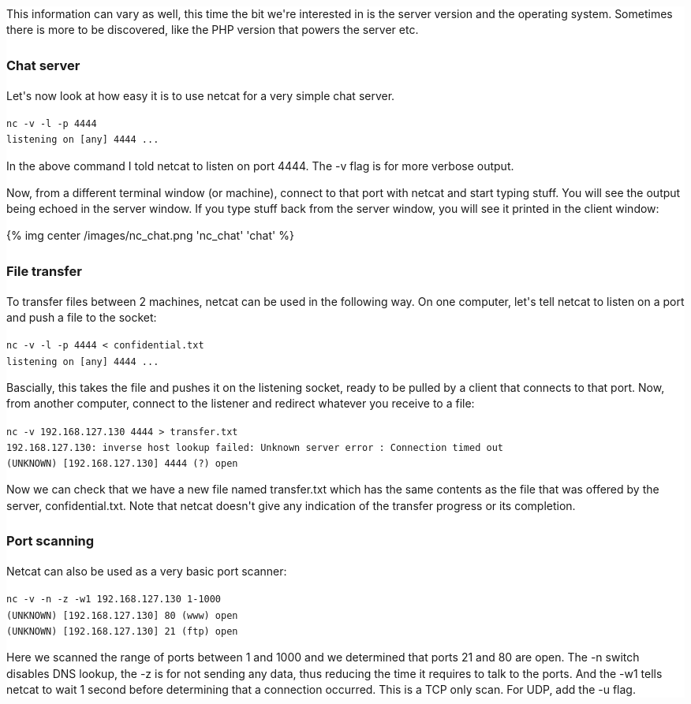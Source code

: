 This information can vary as well, this time the bit we're interested in is the server version and the operating system. Sometimes there is more to be discovered, like the PHP version that powers the server etc.

### Chat server

Let's now look at how easy it is to use netcat for a very simple chat server.

``` plain
nc -v -l -p 4444
listening on [any] 4444 ...
```

In the above command I told netcat to listen on port 4444. The -v flag is for more verbose output.

Now, from a different terminal window (or machine), connect to that port with netcat and start typing stuff. You will see the output being echoed in the server window. If you type stuff back from the server window, you will see it printed in the client window:


{% img center /images/nc_chat.png 'nc_chat' 'chat' %}


### File transfer

To transfer files between 2 machines, netcat can be used in the following way. On one computer, let's tell netcat to listen on a port and push a file to the socket:

``` plain
nc -v -l -p 4444 < confidential.txt
listening on [any] 4444 ...
```

Bascially, this takes the file and pushes it on the listening socket, ready to be pulled by a client that connects to that port. Now, from another computer, connect to the listener and redirect whatever you receive to a file:

``` plain
nc -v 192.168.127.130 4444 > transfer.txt
192.168.127.130: inverse host lookup failed: Unknown server error : Connection timed out
(UNKNOWN) [192.168.127.130] 4444 (?) open
```

Now we can check that we have a new file named transfer.txt which has the same contents as the file that was offered by the server, confidential.txt. Note that netcat doesn't give any indication of the transfer progress or its completion.

### Port scanning

Netcat can also be used as a very basic port scanner:

``` plain
nc -v -n -z -w1 192.168.127.130 1-1000
(UNKNOWN) [192.168.127.130] 80 (www) open
(UNKNOWN) [192.168.127.130] 21 (ftp) open
```

Here we scanned the range of ports between 1 and 1000 and we determined that ports 21 and 80 are open. The -n switch disables DNS lookup, the -z is for not sending any data, thus reducing the time it requires to talk to the ports. And the -w1 tells netcat to wait 1 second before determining that a connection occurred. This is a TCP only scan. For UDP, add the -u flag.
